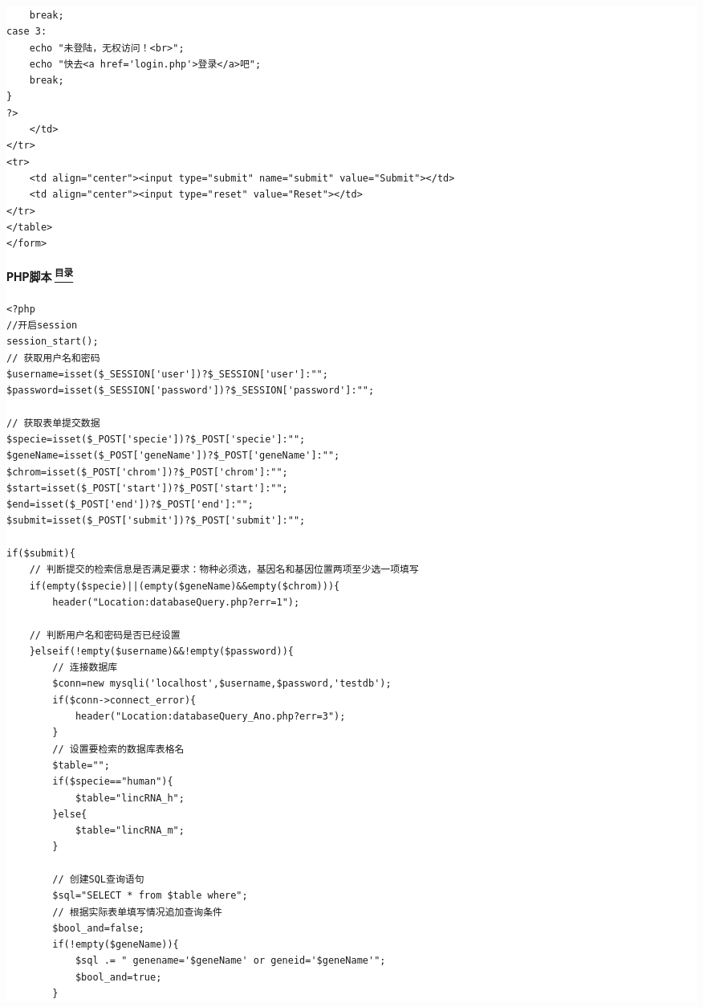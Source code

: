 ```
	break;
case 3:
	echo "未登陆，无权访问！<br>";
	echo "快去<a href='login.php'>登录</a>吧";
	break;
}
?>
	</td>
</tr>
<tr>
	<td align="center"><input type="submit" name="submit" value="Submit"></td>
	<td align="center"><input type="reset" value="Reset"></td>
</tr>
</table>
</form>
```

<a name="query-php"><h4>PHP脚本 [<sup>目录</sup>](#content)</h4></a>


```
<?php
//开启session
session_start();
// 获取用户名和密码
$username=isset($_SESSION['user'])?$_SESSION['user']:"";
$password=isset($_SESSION['password'])?$_SESSION['password']:"";

// 获取表单提交数据
$specie=isset($_POST['specie'])?$_POST['specie']:"";
$geneName=isset($_POST['geneName'])?$_POST['geneName']:"";
$chrom=isset($_POST['chrom'])?$_POST['chrom']:"";
$start=isset($_POST['start'])?$_POST['start']:"";
$end=isset($_POST['end'])?$_POST['end']:"";
$submit=isset($_POST['submit'])?$_POST['submit']:"";

if($submit){
	// 判断提交的检索信息是否满足要求：物种必须选，基因名和基因位置两项至少选一项填写
	if(empty($specie)||(empty($geneName)&&empty($chrom))){
		header("Location:databaseQuery.php?err=1");

	// 判断用户名和密码是否已经设置
	}elseif(!empty($username)&&!empty($password)){
		// 连接数据库
		$conn=new mysqli('localhost',$username,$password,'testdb');
		if($conn->connect_error){
			header("Location:databaseQuery_Ano.php?err=3");
		}
		// 设置要检索的数据库表格名
		$table="";
		if($specie=="human"){
			$table="lincRNA_h";
		}else{
			$table="lincRNA_m";
		}
		
		// 创建SQL查询语句
		$sql="SELECT * from $table where";
		// 根据实际表单填写情况追加查询条件
		$bool_and=false;
		if(!empty($geneName)){
			$sql .= " genename='$geneName' or geneid='$geneName'";
			$bool_and=true;
		}
```